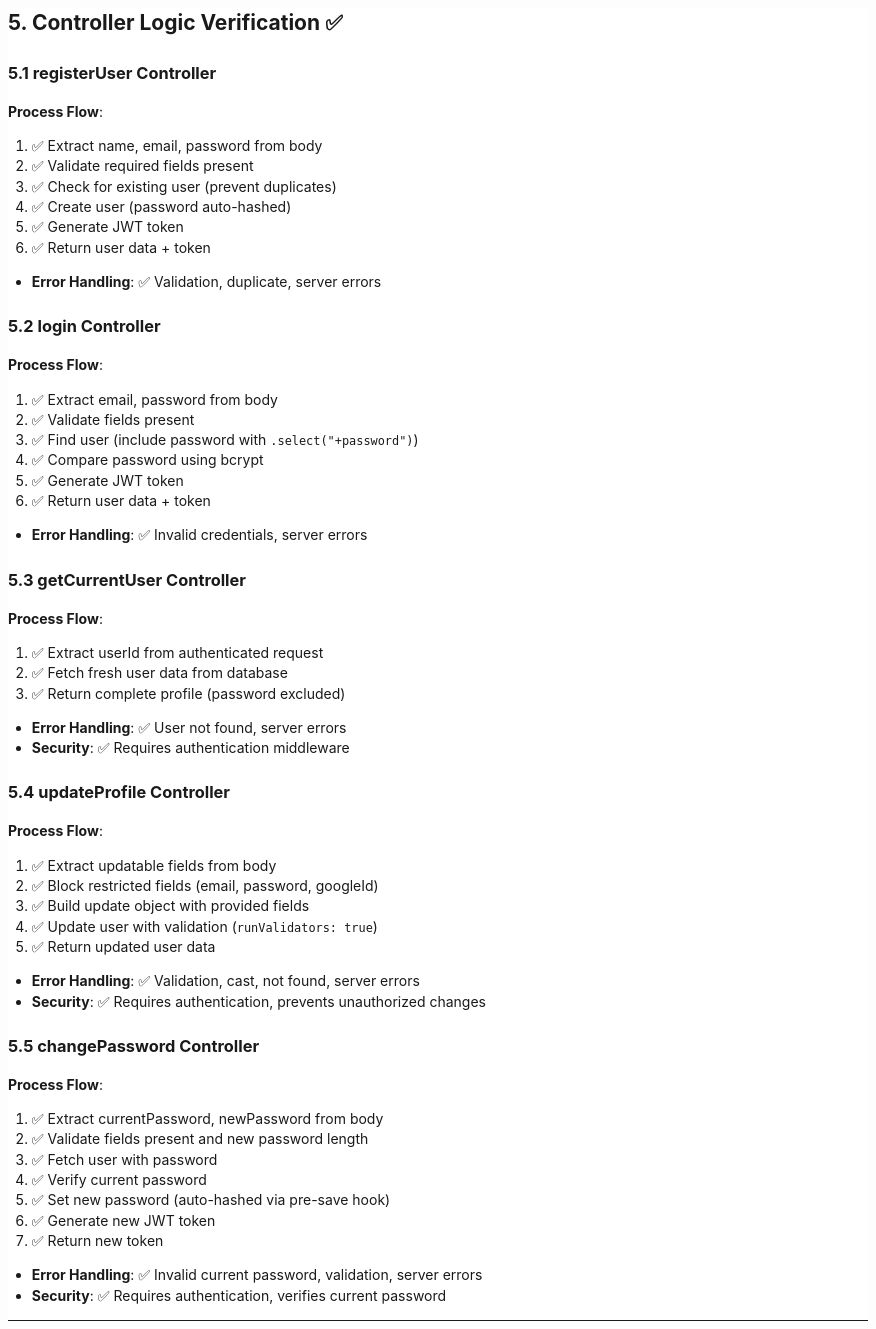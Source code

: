 
## 5. Controller Logic Verification ✅

### 5.1 registerUser Controller
**Process Flow**:
1. ✅ Extract name, email, password from body
2. ✅ Validate required fields present
3. ✅ Check for existing user (prevent duplicates)
4. ✅ Create user (password auto-hashed)
5. ✅ Generate JWT token
6. ✅ Return user data + token
- **Error Handling**: ✅ Validation, duplicate, server errors

### 5.2 login Controller
**Process Flow**:
1. ✅ Extract email, password from body
2. ✅ Validate fields present
3. ✅ Find user (include password with `.select("+password")`)
4. ✅ Compare password using bcrypt
5. ✅ Generate JWT token
6. ✅ Return user data + token
- **Error Handling**: ✅ Invalid credentials, server errors

### 5.3 getCurrentUser Controller
**Process Flow**:
1. ✅ Extract userId from authenticated request
2. ✅ Fetch fresh user data from database
3. ✅ Return complete profile (password excluded)
- **Error Handling**: ✅ User not found, server errors
- **Security**: ✅ Requires authentication middleware

### 5.4 updateProfile Controller
**Process Flow**:
1. ✅ Extract updatable fields from body
2. ✅ Block restricted fields (email, password, googleId)
3. ✅ Build update object with provided fields
4. ✅ Update user with validation (`runValidators: true`)
5. ✅ Return updated user data
- **Error Handling**: ✅ Validation, cast, not found, server errors
- **Security**: ✅ Requires authentication, prevents unauthorized changes

### 5.5 changePassword Controller
**Process Flow**:
1. ✅ Extract currentPassword, newPassword from body
2. ✅ Validate fields present and new password length
3. ✅ Fetch user with password
4. ✅ Verify current password
5. ✅ Set new password (auto-hashed via pre-save hook)
6. ✅ Generate new JWT token
7. ✅ Return new token
- **Error Handling**: ✅ Invalid current password, validation, server errors
- **Security**: ✅ Requires authentication, verifies current password

---